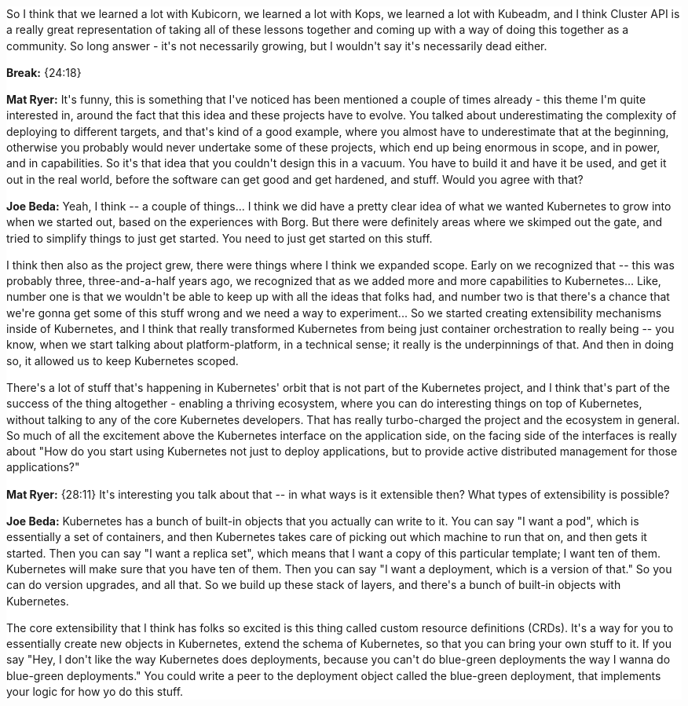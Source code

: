 So I think that we learned a lot with Kubicorn, we learned a lot with Kops, we learned a lot with Kubeadm, and I think Cluster API is a really great representation of taking all of these lessons together and coming up with a way of doing this together as a community. So long answer - it's not necessarily growing, but I wouldn't say it's necessarily dead either.

**Break:** \{24:18\}

**Mat Ryer:** It's funny, this is something that I've noticed has been mentioned a couple of times already - this theme I'm quite interested in, around the fact that this idea and these projects have to evolve. You talked about underestimating the complexity of deploying to different targets, and that's kind of a good example, where you almost have to underestimate that at the beginning, otherwise you probably would never undertake some of these projects, which end up being enormous in scope, and in power, and in capabilities. So it's that idea that you couldn't design this in a vacuum. You have to build it and have it be used, and get it out in the real world, before the software can get good and get hardened, and stuff. Would you agree with that?

**Joe Beda:** Yeah, I think -- a couple of things... I think we did have a pretty clear idea of what we wanted Kubernetes to grow into when we started out, based on the experiences with Borg. But there were definitely areas where we skimped out the gate, and tried to simplify things to just get started. You need to just get started on this stuff.

I think then also as the project grew, there were things where I think we expanded scope. Early on we recognized that -- this was probably three, three-and-a-half years ago, we recognized that as we added more and more capabilities to Kubernetes... Like, number one is that we wouldn't be able to keep up with all the ideas that folks had, and number two is that there's a chance that we're gonna get some of this stuff wrong and we need a way to experiment... So we started creating extensibility mechanisms inside of Kubernetes, and I think that really transformed Kubernetes from being just container orchestration to really being -- you know, when we start talking about platform-platform, in a technical sense; it really is the underpinnings of that. And then in doing so, it allowed us to keep Kubernetes scoped.

There's a lot of stuff that's happening in Kubernetes' orbit that is not part of the Kubernetes project, and I think that's part of the success of the thing altogether - enabling a thriving ecosystem, where you can do interesting things on top of Kubernetes, without talking to any of the core Kubernetes developers. That has really turbo-charged the project and the ecosystem in general. So much of all the excitement above the Kubernetes interface on the application side, on the facing side of the interfaces is really about "How do you start using Kubernetes not just to deploy applications, but to provide active distributed management for those applications?"

**Mat Ryer:** \{28:11\} It's interesting you talk about that -- in what ways is it extensible then? What types of extensibility is possible?

**Joe Beda:** Kubernetes has a bunch of built-in objects that you actually can write to it. You can say "I want a pod", which is essentially a set of containers, and then Kubernetes takes care of picking out which machine to run that on, and then gets it started. Then you can say "I want a replica set", which means that I want a copy of this particular template; I want ten of them. Kubernetes will make sure that you have ten of them. Then you can say "I want a deployment, which is a version of that." So you can do version upgrades, and all that. So we build up these stack of layers, and there's a bunch of built-in objects with Kubernetes.

The core extensibility that I think has folks so excited is this thing called custom resource definitions (CRDs). It's a way for you to essentially create new objects in Kubernetes, extend the schema of Kubernetes, so that you can bring your own stuff to it. If you say "Hey, I don't like the way Kubernetes does deployments, because you can't do blue-green deployments the way I wanna do blue-green deployments." You could write a peer to the deployment object called the blue-green deployment, that implements your logic for how yo do this stuff.
